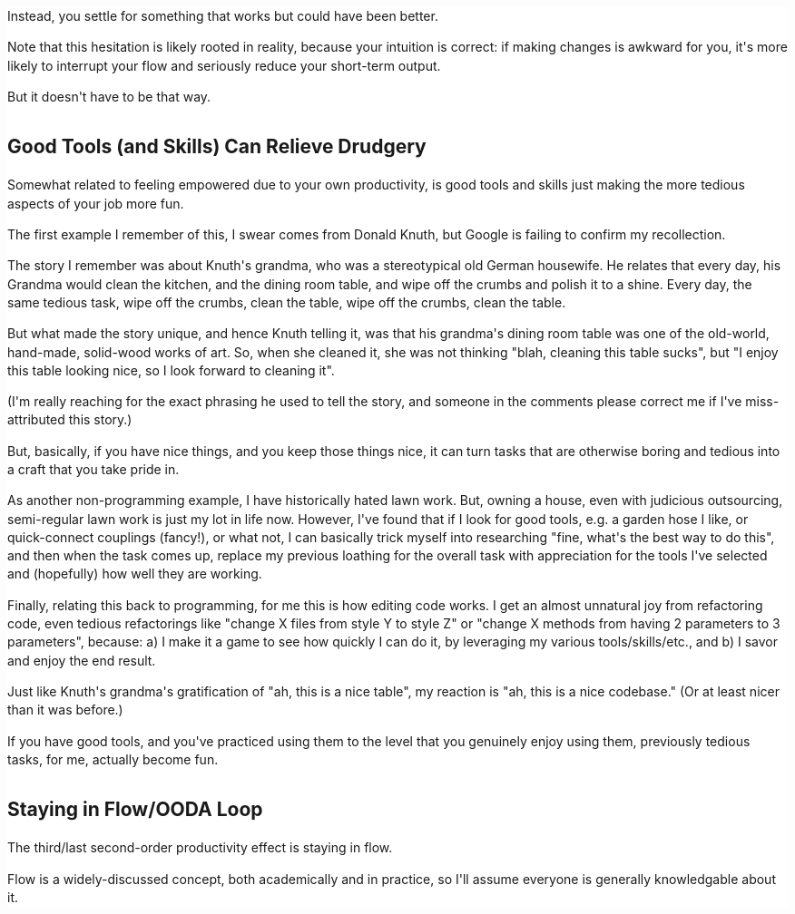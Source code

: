 Instead, you settle for something that works but could have been better.

Note that this hesitation is likely rooted in reality, because your intuition is correct: if making changes is awkward for you, it's more likely to interrupt your flow and seriously reduce your short-term output.

But it doesn't have to be that way.

Good Tools (and Skills) Can Relieve Drudgery
--------------------------------------------

Somewhat related to feeling empowered due to your own productivity, is good tools and skills just making the more tedious aspects of your job more fun.

The first example I remember of this, I swear comes from Donald Knuth, but Google is failing to confirm my recollection.

The story I remember was about Knuth's grandma, who was a stereotypical old German housewife. He relates that every day, his Grandma would clean the kitchen, and the dining room table, and wipe off the crumbs and polish it to a shine. Every day, the same tedious task, wipe off the crumbs, clean the table, wipe off the crumbs, clean the table.

But what made the story unique, and hence Knuth telling it, was that his grandma's dining room table was one of the old-world, hand-made, solid-wood works of art. So, when she cleaned it, she was not thinking "blah, cleaning this table sucks", but "I enjoy this table looking nice, so I look forward to cleaning it".

(I'm really reaching for the exact phrasing he used to tell the story, and someone in the comments please correct me if I've miss-attributed this story.)

But, basically, if you have nice things, and you keep those things nice, it can turn tasks that are otherwise boring and tedious into a craft that you take pride in.

As another non-programming example, I have historically hated lawn work. But, owning a house, even with judicious outsourcing, semi-regular lawn work is just my lot in life now. However, I've found that if I look for good tools, e.g. a garden hose I like, or quick-connect couplings (fancy!), or what not, I can basically trick myself into researching "fine, what's the best way to do this", and then when the task comes up, replace my previous loathing for the overall task with appreciation for the tools I've selected and (hopefully) how well they are working.

Finally, relating this back to programming, for me this is how editing code works. I get an almost unnatural joy from refactoring code, even tedious refactorings like "change X files from style Y to style Z" or "change X methods from having 2 parameters to 3 parameters", because: a) I make it a game to see how quickly I can do it, by leveraging my various tools/skills/etc., and b) I savor and enjoy the end result.

Just like Knuth's grandma's gratification of "ah, this is a nice table", my reaction is "ah, this is a nice codebase." (Or at least nicer than it was before.)

If you have good tools, and you've practiced using them to the level that you genuinely enjoy using them, previously tedious tasks, for me, actually become fun.

Staying in Flow/OODA Loop
-------------------------

The third/last second-order productivity effect is staying in flow.

Flow is a widely-discussed concept, both academically and in practice, so I'll assume everyone is generally knowledgable about it.
